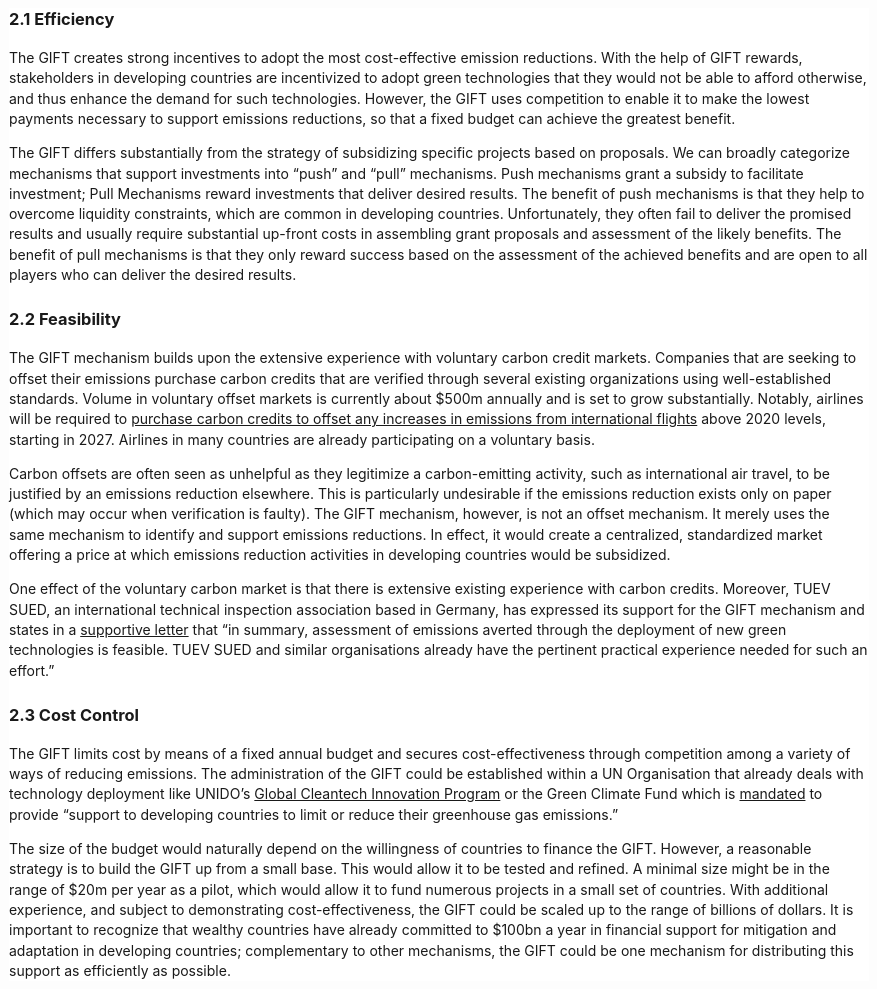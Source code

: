 ### 2.1  Efficiency

The GIFT creates strong incentives to adopt the most cost-effective emission reductions. With the help of GIFT rewards, stakeholders in developing countries are incentivized to adopt green technologies that they would not be able to afford otherwise, and thus enhance the demand for such technologies. However, the GIFT uses competition to enable it to make the lowest payments necessary to support emissions reductions, so that a fixed budget can achieve the greatest benefit.

The GIFT differs substantially from the strategy of subsidizing specific projects based on proposals. We can broadly categorize mechanisms that support investments into “push” and “pull” mechanisms. Push mechanisms grant a subsidy to facilitate investment; Pull Mechanisms reward investments that deliver desired results. The benefit of push mechanisms is that they help to overcome liquidity constraints, which are common in developing countries. Unfortunately, they often fail to deliver the promised results and usually require substantial up-front costs in assembling grant proposals and assessment of the likely benefits. The benefit of pull mechanisms is that they only reward success based on the assessment of the achieved benefits and are open to all players who can deliver the desired results.

### 2.2 Feasibility

The GIFT mechanism builds upon the  extensive experience with voluntary carbon credit markets. Companies that are seeking to offset their emissions purchase carbon credits that are verified through several existing organizations using well-established standards. Volume in voluntary offset markets is currently about $500m annually and is set to grow substantially. Notably, airlines will be required to [purchase carbon credits to offset any increases in emissions from international flights](https://www.icao.int/environmental-protection/CORSIA/Pages/default.aspx) above 2020 levels, starting in 2027. Airlines in many countries are already participating on a voluntary basis.

Carbon offsets are often seen as unhelpful as they legitimize  a carbon-emitting activity, such as international air travel, to be justified by an emissions reduction elsewhere. This is particularly undesirable if the emissions reduction exists only on paper (which may occur when verification is faulty). The GIFT mechanism, however, is not an offset mechanism. It merely uses the same mechanism to identify and support emissions reductions. In effect, it would create a centralized, standardized market offering a price at which emissions reduction activities in developing countries would be subsidized.

One effect of the voluntary carbon market is that there is extensive existing experience with carbon credits. Moreover, TUEV SUED, an international technical inspection association based in Germany, has expressed its support for the GIFT mechanism and states in a [supportive letter](https://cpb-us-w2.wpmucdn.com/campuspress.yale.edu/dist/6/1129/files/2022/06/TU%CC%88V.pdf) that “in summary, assessment of emissions averted through the deployment of new green technologies is feasible. TUEV SUED and similar organisations already have the pertinent practical experience needed for such an effort.”

### 2.3 Cost Control

The GIFT limits cost by means of a fixed annual budget and secures cost-effectiveness through competition among a variety of ways of reducing emissions. The administration of the GIFT could be established within a UN Organisation that already deals with technology deployment like UNIDO’s [Global Cleantech Innovation Program](https://www.unido.org/GCIP) or the Green Climate Fund which is [mandated](https://www.greenclimate.fund/sites/default/files/document/governing-instrument.pdf) to provide “support to developing countries to limit or reduce their greenhouse gas emissions.”

The size of the budget would naturally depend on the willingness of countries to finance the GIFT. However, a reasonable strategy is to build the GIFT up from a small base. This would allow it to be tested and refined. A minimal size might be in the range of $20m per year as a pilot, which would allow it to fund numerous projects in a small set of countries. With additional experience, and subject to demonstrating cost-effectiveness, the GIFT could be scaled up to the range of billions of dollars. It is important to recognize that wealthy countries have already committed to $100bn a year in financial support for mitigation and adaptation in developing countries; complementary to other mechanisms, the GIFT could be one mechanism for distributing this support as efficiently as possible.
